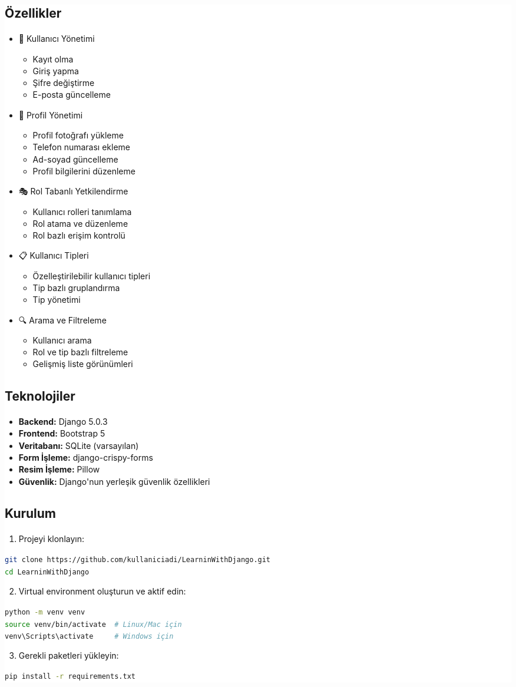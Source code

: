 ## Özellikler

- 👥 Kullanıcı Yönetimi
  - Kayıt olma
  - Giriş yapma
  - Şifre değiştirme
  - E-posta güncelleme

- 👤 Profil Yönetimi
  - Profil fotoğrafı yükleme
  - Telefon numarası ekleme
  - Ad-soyad güncelleme
  - Profil bilgilerini düzenleme

- 🎭 Rol Tabanlı Yetkilendirme
  - Kullanıcı rolleri tanımlama
  - Rol atama ve düzenleme
  - Rol bazlı erişim kontrolü

- 📋 Kullanıcı Tipleri
  - Özelleştirilebilir kullanıcı tipleri
  - Tip bazlı gruplandırma
  - Tip yönetimi

- 🔍 Arama ve Filtreleme
  - Kullanıcı arama
  - Rol ve tip bazlı filtreleme
  - Gelişmiş liste görünümleri

## Teknolojiler

- **Backend:** Django 5.0.3
- **Frontend:** Bootstrap 5
- **Veritabanı:** SQLite (varsayılan)
- **Form İşleme:** django-crispy-forms
- **Resim İşleme:** Pillow
- **Güvenlik:** Django'nun yerleşik güvenlik özellikleri

## Kurulum

1. Projeyi klonlayın:
```bash
git clone https://github.com/kullaniciadi/LearninWithDjango.git
cd LearninWithDjango
```

2. Virtual environment oluşturun ve aktif edin:
```bash
python -m venv venv
source venv/bin/activate  # Linux/Mac için
venv\Scripts\activate     # Windows için
```

3. Gerekli paketleri yükleyin:
```bash
pip install -r requirements.txt
```
